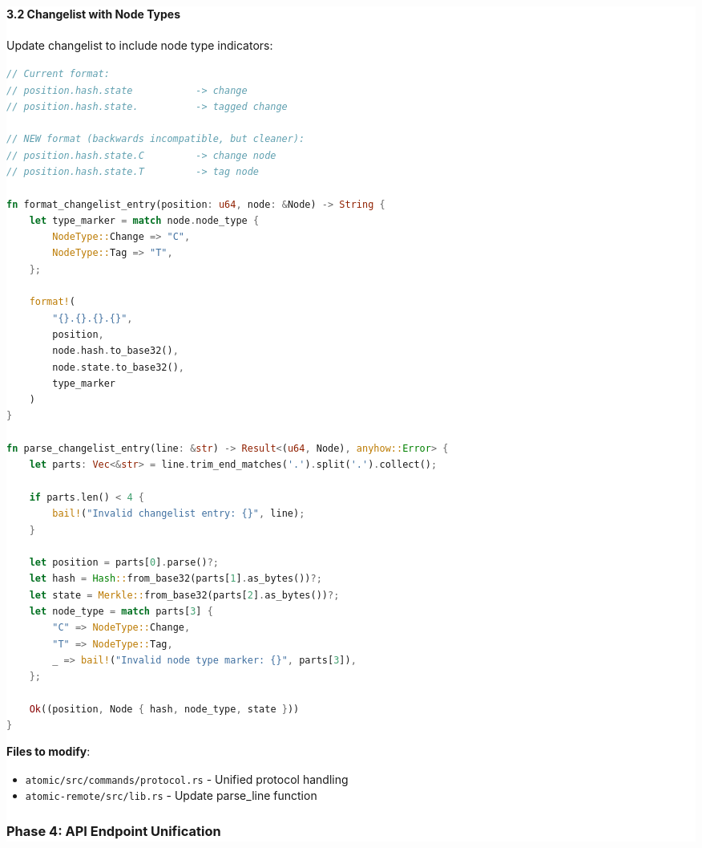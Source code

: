 #### 3.2 Changelist with Node Types

Update changelist to include node type indicators:

```rust
// Current format:
// position.hash.state           -> change
// position.hash.state.          -> tagged change

// NEW format (backwards incompatible, but cleaner):
// position.hash.state.C         -> change node
// position.hash.state.T         -> tag node

fn format_changelist_entry(position: u64, node: &Node) -> String {
    let type_marker = match node.node_type {
        NodeType::Change => "C",
        NodeType::Tag => "T",
    };
    
    format!(
        "{}.{}.{}.{}",
        position,
        node.hash.to_base32(),
        node.state.to_base32(),
        type_marker
    )
}

fn parse_changelist_entry(line: &str) -> Result<(u64, Node), anyhow::Error> {
    let parts: Vec<&str> = line.trim_end_matches('.').split('.').collect();
    
    if parts.len() < 4 {
        bail!("Invalid changelist entry: {}", line);
    }
    
    let position = parts[0].parse()?;
    let hash = Hash::from_base32(parts[1].as_bytes())?;
    let state = Merkle::from_base32(parts[2].as_bytes())?;
    let node_type = match parts[3] {
        "C" => NodeType::Change,
        "T" => NodeType::Tag,
        _ => bail!("Invalid node type marker: {}", parts[3]),
    };
    
    Ok((position, Node { hash, node_type, state }))
}
```

**Files to modify**:
- `atomic/src/commands/protocol.rs` - Unified protocol handling
- `atomic-remote/src/lib.rs` - Update parse_line function

### Phase 4: API Endpoint Unification
